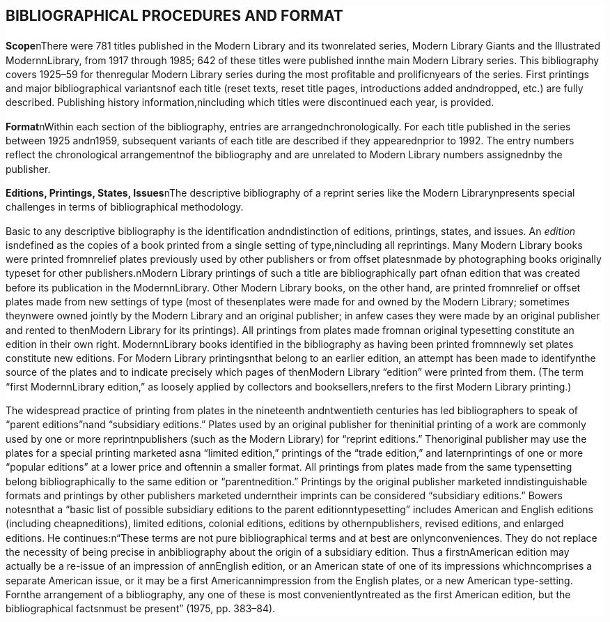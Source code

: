## **BIBLIOGRAPHICAL PROCEDURES AND FORMAT**  

 **Scope**nThere were 781 titles published in the Modern Library and its twonrelated series, Modern Library Giants and the Illustrated ModernnLibrary, from 1917 through 1985; 642 of these titles were published innthe main Modern Library series. This bibliography covers 1925–59 for thenregular Modern Library series during the most profitable and prolificnyears of the series. First printings and major bibliographical variantsnof each title (reset texts, reset title pages, introductions added andndropped, etc.) are fully described. Publishing history information,nincluding which titles were discontinued each year, is provided.  

 **Format**nWithin each section of the bibliography, entries are arrangednchronologically. For each title published in the series between 1925 andn1959, subsequent variants of each title are described if they appearednprior to 1992. The entry numbers reflect the chronological arrangementnof the bibliography and are unrelated to Modern Library numbers assignednby the publisher.  

 **Editions, Printings, States, Issues**nThe descriptive bibliography of a reprint series like the Modern Librarynpresents special challenges in terms of bibliographical methodology.  

 Basic to any descriptive bibliography is the identification andndistinction of editions, printings, states, and issues. An *edition* isndefined as the copies of a book printed from a single setting of type,nincluding all reprintings. Many Modern Library books were printed fromnrelief plates previously used by other publishers or from offset platesnmade by photographing books originally typeset for other publishers.nModern Library printings of such a title are bibliographically part ofnan edition that was created before its publication in the ModernnLibrary. Other Modern Library books, on the other hand, are printed fromnrelief or offset plates made from new settings of type (most of thesenplates were made for and owned by the Modern Library; sometimes theynwere owned jointly by the Modern Library and an original publisher; in anfew cases they were made by an original publisher and rented to thenModern Library for its printings). All printings from plates made fromnan original typesetting constitute an edition in their own right. ModernnLibrary books identified in the bibliography as having been printed fromnnewly set plates constitute new editions. For Modern Library printingsnthat belong to an earlier edition, an attempt has been made to identifynthe source of the plates and to indicate precisely which pages of thenModern Library “edition” were printed from them. (The term “first ModernnLibrary edition,” as loosely applied by collectors and booksellers,nrefers to the first Modern Library printing.)  

 The widespread practice of printing from plates in the nineteenth andntwentieth centuries has led bibliographers to speak of “parent editions”nand “subsidiary editions.” Plates used by an original publisher for theninitial printing of a work are commonly used by one or more reprintnpublishers (such as the Modern Library) for “reprint editions.” Thenoriginal publisher may use the plates for a special printing marketed asna “limited edition,” printings of the “trade edition,” and laternprintings of one or more “popular editions” at a lower price and oftennin a smaller format. All printings from plates made from the same typensetting belong bibliographically to the same edition or “parentnedition.” Printings by the original publisher marketed inndistinguishable formats and printings by other publishers marketed underntheir imprints can be considered “subsidiary editions.” Bowers notesnthat a “basic list of possible subsidiary editions to the parent editionntypesetting” includes American and English editions (including cheapneditions), limited editions, colonial editions, editions by othernpublishers, revised editions, and enlarged editions. He continues:n“These terms are not pure bibliographical terms and at best are onlynconveniences. They do not replace the necessity of being precise in anbibliography about the origin of a subsidiary edition. Thus a firstnAmerican edition may actually be a re-issue of an impression of annEnglish edition, or an American state of one of its impressions whichncomprises a separate American issue, or it may be a first Americannimpression from the English plates, or a new American type-setting. Fornthe arrangement of a bibliography, any one of these is most convenientlyntreated as the first American edition, but the bibliographical factsnmust be present” (1975, pp. 383–84).  
